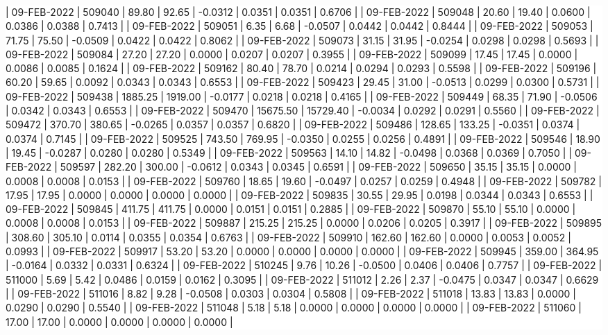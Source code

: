 | 09-FEB-2022 | 509040 | 89.80 | 92.65 | -0.0312 | 0.0351 | 0.0351 | 0.6706 |
| 09-FEB-2022 | 509048 | 20.60 | 19.40 | 0.0600 | 0.0386 | 0.0388 | 0.7413 |
| 09-FEB-2022 | 509051 | 6.35 | 6.68 | -0.0507 | 0.0442 | 0.0442 | 0.8444 |
| 09-FEB-2022 | 509053 | 71.75 | 75.50 | -0.0509 | 0.0422 | 0.0422 | 0.8062 |
| 09-FEB-2022 | 509073 | 31.15 | 31.95 | -0.0254 | 0.0298 | 0.0298 | 0.5693 |
| 09-FEB-2022 | 509084 | 27.20 | 27.20 | 0.0000 | 0.0207 | 0.0207 | 0.3955 |
| 09-FEB-2022 | 509099 | 17.45 | 17.45 | 0.0000 | 0.0086 | 0.0085 | 0.1624 |
| 09-FEB-2022 | 509162 | 80.40 | 78.70 | 0.0214 | 0.0294 | 0.0293 | 0.5598 |
| 09-FEB-2022 | 509196 | 60.20 | 59.65 | 0.0092 | 0.0343 | 0.0343 | 0.6553 |
| 09-FEB-2022 | 509423 | 29.45 | 31.00 | -0.0513 | 0.0299 | 0.0300 | 0.5731 |
| 09-FEB-2022 | 509438 | 1885.25 | 1919.00 | -0.0177 | 0.0218 | 0.0218 | 0.4165 |
| 09-FEB-2022 | 509449 | 68.35 | 71.90 | -0.0506 | 0.0342 | 0.0343 | 0.6553 |
| 09-FEB-2022 | 509470 | 15675.50 | 15729.40 | -0.0034 | 0.0292 | 0.0291 | 0.5560 |
| 09-FEB-2022 | 509472 | 370.70 | 380.65 | -0.0265 | 0.0357 | 0.0357 | 0.6820 |
| 09-FEB-2022 | 509486 | 128.65 | 133.25 | -0.0351 | 0.0374 | 0.0374 | 0.7145 |
| 09-FEB-2022 | 509525 | 743.50 | 769.95 | -0.0350 | 0.0255 | 0.0256 | 0.4891 |
| 09-FEB-2022 | 509546 | 18.90 | 19.45 | -0.0287 | 0.0280 | 0.0280 | 0.5349 |
| 09-FEB-2022 | 509563 | 14.10 | 14.82 | -0.0498 | 0.0368 | 0.0369 | 0.7050 |
| 09-FEB-2022 | 509597 | 282.20 | 300.00 | -0.0612 | 0.0343 | 0.0345 | 0.6591 |
| 09-FEB-2022 | 509650 | 35.15 | 35.15 | 0.0000 | 0.0008 | 0.0008 | 0.0153 |
| 09-FEB-2022 | 509760 | 18.65 | 19.60 | -0.0497 | 0.0257 | 0.0259 | 0.4948 |
| 09-FEB-2022 | 509782 | 17.95 | 17.95 | 0.0000 | 0.0000 | 0.0000 | 0.0000 |
| 09-FEB-2022 | 509835 | 30.55 | 29.95 | 0.0198 | 0.0344 | 0.0343 | 0.6553 |
| 09-FEB-2022 | 509845 | 411.75 | 411.75 | 0.0000 | 0.0151 | 0.0151 | 0.2885 |
| 09-FEB-2022 | 509870 | 55.10 | 55.10 | 0.0000 | 0.0008 | 0.0008 | 0.0153 |
| 09-FEB-2022 | 509887 | 215.25 | 215.25 | 0.0000 | 0.0206 | 0.0205 | 0.3917 |
| 09-FEB-2022 | 509895 | 308.60 | 305.10 | 0.0114 | 0.0355 | 0.0354 | 0.6763 |
| 09-FEB-2022 | 509910 | 162.60 | 162.60 | 0.0000 | 0.0053 | 0.0052 | 0.0993 |
| 09-FEB-2022 | 509917 | 53.20 | 53.20 | 0.0000 | 0.0000 | 0.0000 | 0.0000 |
| 09-FEB-2022 | 509945 | 359.00 | 364.95 | -0.0164 | 0.0332 | 0.0331 | 0.6324 |
| 09-FEB-2022 | 510245 | 9.76 | 10.26 | -0.0500 | 0.0406 | 0.0406 | 0.7757 |
| 09-FEB-2022 | 511000 | 5.69 | 5.42 | 0.0486 | 0.0159 | 0.0162 | 0.3095 |
| 09-FEB-2022 | 511012 | 2.26 | 2.37 | -0.0475 | 0.0347 | 0.0347 | 0.6629 |
| 09-FEB-2022 | 511016 | 8.82 | 9.28 | -0.0508 | 0.0303 | 0.0304 | 0.5808 |
| 09-FEB-2022 | 511018 | 13.83 | 13.83 | 0.0000 | 0.0290 | 0.0290 | 0.5540 |
| 09-FEB-2022 | 511048 | 5.18 | 5.18 | 0.0000 | 0.0000 | 0.0000 | 0.0000 |
| 09-FEB-2022 | 511060 | 17.00 | 17.00 | 0.0000 | 0.0000 | 0.0000 | 0.0000 |